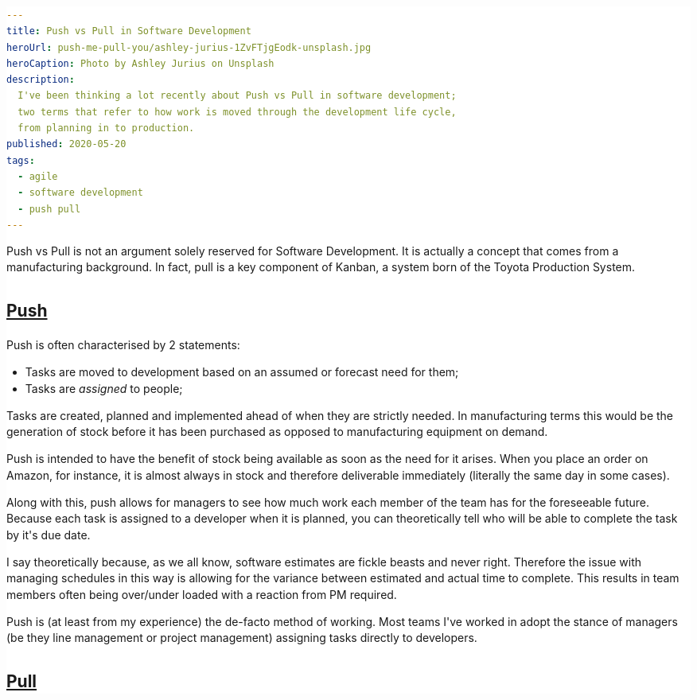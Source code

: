 ```yaml
---
title: Push vs Pull in Software Development
heroUrl: push-me-pull-you/ashley-jurius-1ZvFTjgEodk-unsplash.jpg
heroCaption: Photo by Ashley Jurius on Unsplash
description:
  I've been thinking a lot recently about Push vs Pull in software development;
  two terms that refer to how work is moved through the development life cycle,
  from planning in to production.
published: 2020-05-20
tags:
  - agile
  - software development
  - push pull
---
```


Push vs Pull is not an argument solely reserved for Software Development. It is
actually a concept that comes from a manufacturing background. In fact, pull is
a key component of Kanban, a system born of the Toyota Production System.

## [Push](#push)

Push is often characterised by 2 statements:

- Tasks are moved to development based on an assumed or forecast need for them;
- Tasks are _assigned_ to people;

Tasks are created, planned and implemented ahead of when they are strictly
needed. In manufacturing terms this would be the generation of stock before it
has been purchased as opposed to manufacturing equipment on demand.

Push is intended to have the benefit of stock being available as soon as the
need for it arises. When you place an order on Amazon, for instance, it is
almost always in stock and therefore deliverable immediately (literally the same
day in some cases).

Along with this, push allows for managers to see how much work each member of
the team has for the foreseeable future. Because each task is assigned to a
developer when it is planned, you can theoretically tell who will be able to
complete the task by it's due date.

I say theoretically because, as we all know, software estimates are fickle
beasts and never right. Therefore the issue with managing schedules in this way
is allowing for the variance between estimated and actual time to complete. This
results in team members often being over/under loaded with a reaction from PM
required.

Push is (at least from my experience) the de-facto method of working. Most teams
I've worked in adopt the stance of managers (be they line management or project
management) assigning tasks directly to developers.

## [Pull](#pull)
